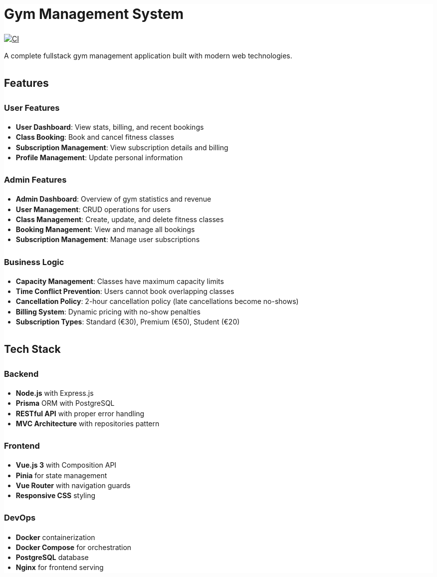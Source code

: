 # Gym Management System

[![CI](https://github.com/${{github.repository}}/actions/workflows/ci.yml/badge.svg?branch=dev)](https://github.com/${{github.repository}}/actions/workflows/ci.yml)

A complete fullstack gym management application built with modern web technologies.

## Features

### User Features
- **User Dashboard**: View stats, billing, and recent bookings
- **Class Booking**: Book and cancel fitness classes
- **Subscription Management**: View subscription details and billing
- **Profile Management**: Update personal information

### Admin Features
- **Admin Dashboard**: Overview of gym statistics and revenue
- **User Management**: CRUD operations for users
- **Class Management**: Create, update, and delete fitness classes
- **Booking Management**: View and manage all bookings
- **Subscription Management**: Manage user subscriptions

### Business Logic
- **Capacity Management**: Classes have maximum capacity limits
- **Time Conflict Prevention**: Users cannot book overlapping classes
- **Cancellation Policy**: 2-hour cancellation policy (late cancellations become no-shows)
- **Billing System**: Dynamic pricing with no-show penalties
- **Subscription Types**: Standard (€30), Premium (€50), Student (€20)

## Tech Stack

### Backend
- **Node.js** with Express.js
- **Prisma** ORM with PostgreSQL
- **RESTful API** with proper error handling
- **MVC Architecture** with repositories pattern

### Frontend
- **Vue.js 3** with Composition API
- **Pinia** for state management
- **Vue Router** with navigation guards
- **Responsive CSS** styling

### DevOps
- **Docker** containerization
- **Docker Compose** for orchestration
- **PostgreSQL** database
- **Nginx** for frontend serving
